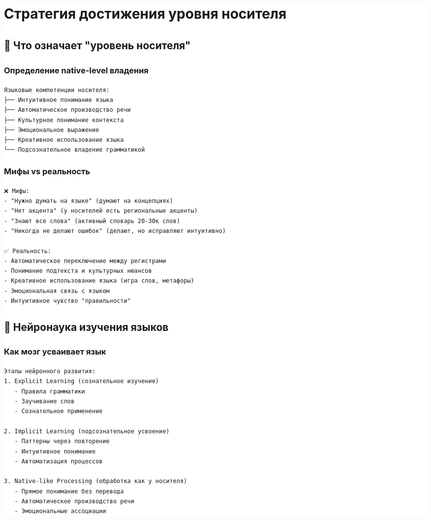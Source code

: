 # Стратегия достижения уровня носителя

## 🎯 Что означает "уровень носителя"

### Определение native-level владения
```
Языковые компетенции носителя:
├── Интуитивное понимание языка
├── Автоматическое производство речи
├── Культурное понимание контекста
├── Эмоциональное выражение
├── Креативное использование языка
└── Подсознательное владение грамматикой
```

### Мифы vs реальность
```
❌ Мифы:
- "Нужно думать на языке" (думают на концепциях)
- "Нет акцента" (у носителей есть региональные акценты)
- "Знают все слова" (активный словарь 20-30к слов)
- "Никогда не делают ошибок" (делают, но исправляют интуитивно)

✅ Реальность:
- Автоматическое переключение между регистрами
- Понимание подтекста и культурных нюансов
- Креативное использование языка (игра слов, метафоры)
- Эмоциональная связь с языком
- Интуитивное чувство "правильности"
```

## 🧠 Нейронаука изучения языков

### Как мозг усваивает язык
```
Этапы нейронного развития:
1. Explicit Learning (сознательное изучение)
   - Правила грамматики
   - Заучивание слов
   - Сознательное применение

2. Implicit Learning (подсознательное усвоение)
   - Паттерны через повторение
   - Интуитивное понимание
   - Автоматизация процессов

3. Native-like Processing (обработка как у носителя)
   - Прямое понимание без перевода
   - Автоматическое производство речи
   - Эмоциональные ассоциации
```
